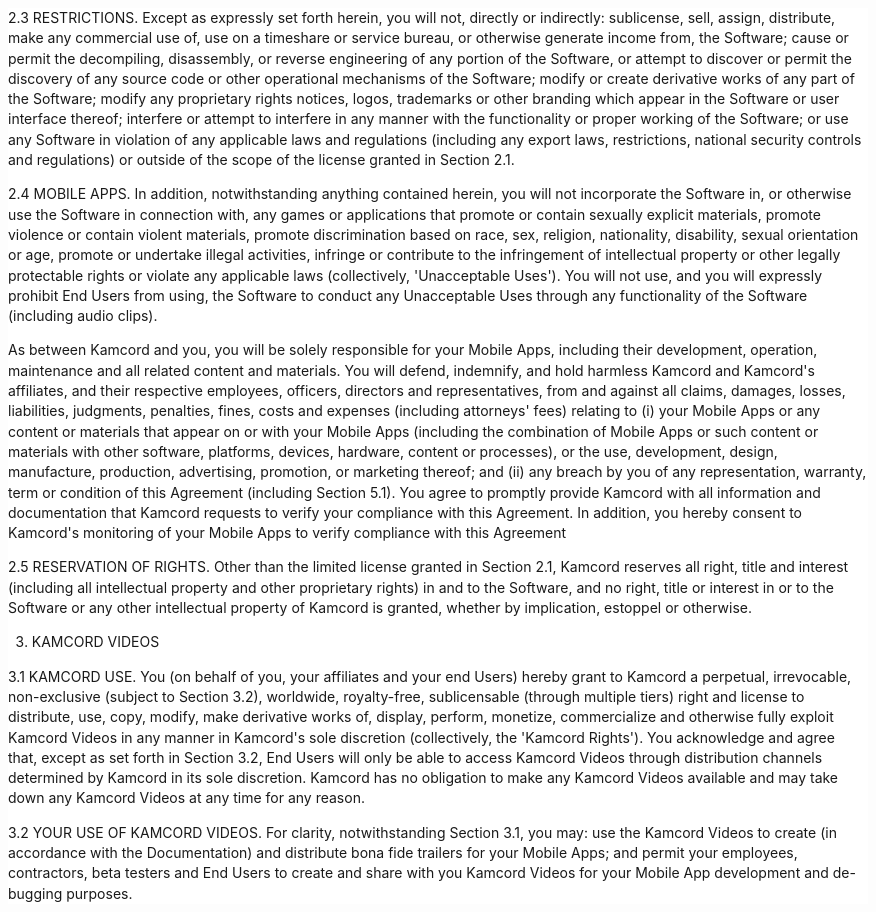 2.3 RESTRICTIONS. Except as expressly set forth herein, you will not, directly or indirectly:
sublicense, sell, assign, distribute, make any commercial use of, use on a timeshare or service bureau, or otherwise generate income from, the Software;
cause or permit the decompiling, disassembly, or reverse engineering of any portion of the Software, or attempt to discover or permit the discovery of any source code or other operational mechanisms of the Software;
modify or create derivative works of any part of the Software;
modify any proprietary rights notices, logos, trademarks or other branding which appear in the Software or user interface thereof;
interfere or attempt to interfere in any manner with the functionality or proper working of the Software; or
use any Software in violation of any applicable laws and regulations (including any export laws, restrictions, national security controls and regulations) or outside of the scope of the license granted in Section 2.1.

2.4 MOBILE APPS. In addition, notwithstanding anything contained herein, you will not incorporate the Software in, or otherwise use the Software in connection with, any games or applications that promote or contain sexually explicit materials, promote violence or contain violent materials, promote discrimination based on race, sex, religion, nationality, disability, sexual orientation or age, promote or undertake illegal activities, infringe or contribute to the infringement of intellectual property or other legally protectable rights or violate any applicable laws (collectively, 'Unacceptable Uses'). You will not use, and you will expressly prohibit End Users from using, the Software to conduct any Unacceptable Uses through any functionality of the Software (including audio clips).

As between Kamcord and you, you will be solely responsible for your Mobile Apps, including their development, operation, maintenance and all related content and materials. You will defend, indemnify, and hold harmless Kamcord and Kamcord's affiliates, and their respective employees, officers, directors and representatives, from and against all claims, damages, losses, liabilities, judgments, penalties, fines, costs and expenses (including attorneys' fees) relating to (i) your Mobile Apps or any content or materials that appear on or with your Mobile Apps (including the combination of Mobile Apps or such content or materials with other software, platforms, devices, hardware, content or processes), or the use, development, design, manufacture, production, advertising, promotion, or marketing thereof; and (ii) any breach by you of any representation, warranty, term or condition of this Agreement (including Section 5.1). You agree to promptly provide Kamcord with all information and documentation that Kamcord requests to verify your compliance with this Agreement. In addition, you hereby consent to Kamcord's monitoring of your Mobile Apps to verify compliance with this Agreement

2.5 RESERVATION OF RIGHTS. Other than the limited license granted in Section 2.1, Kamcord reserves all right, title and interest (including all intellectual property and other proprietary rights) in and to the Software, and no right, title or interest in or to the Software or any other intellectual property of Kamcord is granted, whether by implication, estoppel or otherwise.

3. KAMCORD VIDEOS

3.1 KAMCORD USE. You (on behalf of you, your affiliates and your end Users) hereby grant to Kamcord a perpetual, irrevocable, non-exclusive (subject to Section 3.2), worldwide, royalty-free, sublicensable (through multiple tiers) right and license to distribute, use, copy, modify, make derivative works of, display, perform, monetize, commercialize and otherwise fully exploit Kamcord Videos in any manner in Kamcord's sole discretion (collectively, the 'Kamcord Rights'). You acknowledge and agree that, except as set forth in Section 3.2, End Users will only be able to access Kamcord Videos through distribution channels determined by Kamcord in its sole discretion. Kamcord has no obligation to make any Kamcord Videos available and may take down any Kamcord Videos at any time for any reason.

3.2 YOUR USE OF KAMCORD VIDEOS. For clarity, notwithstanding Section 3.1, you may:
use the Kamcord Videos to create (in accordance with the Documentation) and distribute bona fide trailers for your Mobile Apps; and
permit your employees, contractors, beta testers and End Users to create and share with you Kamcord Videos for your Mobile App development and de-bugging purposes.
